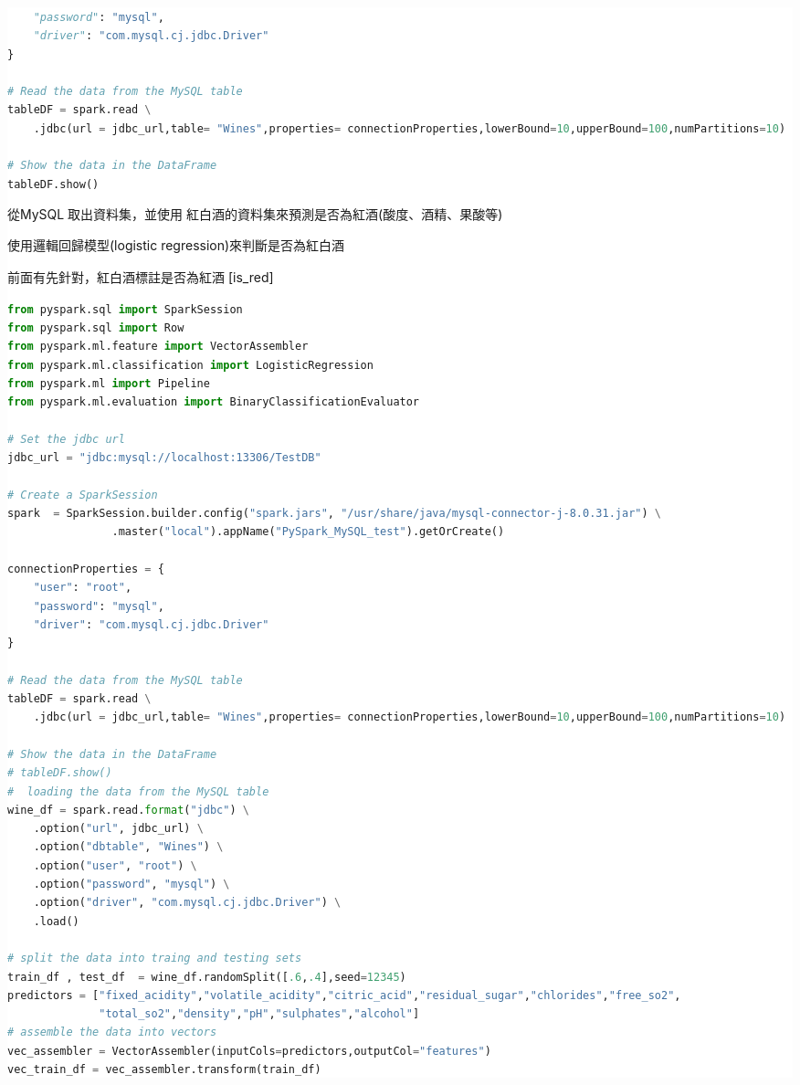 ```python
    "password": "mysql",
    "driver": "com.mysql.cj.jdbc.Driver"
}

# Read the data from the MySQL table
tableDF = spark.read \
    .jdbc(url = jdbc_url,table= "Wines",properties= connectionProperties,lowerBound=10,upperBound=100,numPartitions=10)

# Show the data in the DataFrame
tableDF.show()
```

從MySQL  取出資料集，並使用 紅白酒的資料集來預測是否為紅酒(酸度、酒精、果酸等)

使用邏輯回歸模型(logistic regression)來判斷是否為紅白酒 

前面有先針對，紅白酒標註是否為紅酒 [is_red]

```python
from pyspark.sql import SparkSession
from pyspark.sql import Row
from pyspark.ml.feature import VectorAssembler
from pyspark.ml.classification import LogisticRegression
from pyspark.ml import Pipeline
from pyspark.ml.evaluation import BinaryClassificationEvaluator

# Set the jdbc url 
jdbc_url = "jdbc:mysql://localhost:13306/TestDB"

# Create a SparkSession
spark  = SparkSession.builder.config("spark.jars", "/usr/share/java/mysql-connector-j-8.0.31.jar") \
                .master("local").appName("PySpark_MySQL_test").getOrCreate()

connectionProperties = {
    "user": "root",
    "password": "mysql",
    "driver": "com.mysql.cj.jdbc.Driver"
}

# Read the data from the MySQL table
tableDF = spark.read \
    .jdbc(url = jdbc_url,table= "Wines",properties= connectionProperties,lowerBound=10,upperBound=100,numPartitions=10)

# Show the data in the DataFrame
# tableDF.show()
#  loading the data from the MySQL table
wine_df = spark.read.format("jdbc") \
    .option("url", jdbc_url) \
    .option("dbtable", "Wines") \
    .option("user", "root") \
    .option("password", "mysql") \
    .option("driver", "com.mysql.cj.jdbc.Driver") \
    .load()

# split the data into traing and testing sets
train_df , test_df  = wine_df.randomSplit([.6,.4],seed=12345)
predictors = ["fixed_acidity","volatile_acidity","citric_acid","residual_sugar","chlorides","free_so2",
              "total_so2","density","pH","sulphates","alcohol"]
# assemble the data into vectors
vec_assembler = VectorAssembler(inputCols=predictors,outputCol="features")
vec_train_df = vec_assembler.transform(train_df)
```